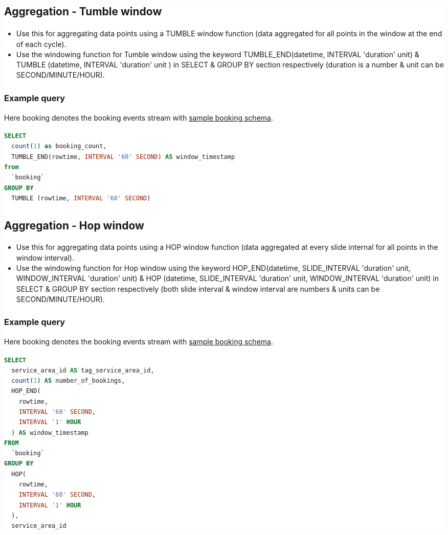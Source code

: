 ## Aggregation - Tumble window

- Use this for aggregating data points using a TUMBLE window function (data aggregated for all points in the window at the end of each cycle).
- Use the windowing function for Tumble window using the keyword TUMBLE_END(datetime, INTERVAL 'duration' unit) & TUMBLE (datetime, INTERVAL 'duration' unit ) in SELECT & GROUP BY section respectively (duration is a number & unit can be SECOND/MINUTE/HOUR).

### Example query

Here booking denotes the booking events stream with [sample booking schema](#sample-booking-event-schema).

```SQL
SELECT
  count(1) as booking_count,
  TUMBLE_END(rowtime, INTERVAL '60' SECOND) AS window_timestamp
from
  `booking`
GROUP BY
  TUMBLE (rowtime, INTERVAL '60' SECOND)
```

## Aggregation - Hop window

- Use this for aggregating data points using a HOP window function (data aggregated at every slide internal for all points in the window interval).
- Use the windowing function for Hop window using the keyword HOP_END(datetime, SLIDE_INTERVAL 'duration' unit, WINDOW_INTERVAL 'duration' unit) & HOP (datetime, SLIDE_INTERVAL 'duration' unit, WINDOW_INTERVAL 'duration' unit) in SELECT & GROUP BY section respectively (both slide interval & window interval are numbers & units can be SECOND/MINUTE/HOUR).

### Example query

Here booking denotes the booking events stream with [sample booking schema](#sample-booking-event-schema).

```SQL
SELECT
  service_area_id AS tag_service_area_id,
  count(1) AS number_of_bookings,
  HOP_END(
    rowtime,
    INTERVAL '60' SECOND,
    INTERVAL '1' HOUR
  ) AS window_timestamp
FROM
  `booking`
GROUP BY
  HOP(
    rowtime,
    INTERVAL '60' SECOND,
    INTERVAL '1' HOUR
  ),
  service_area_id
```
